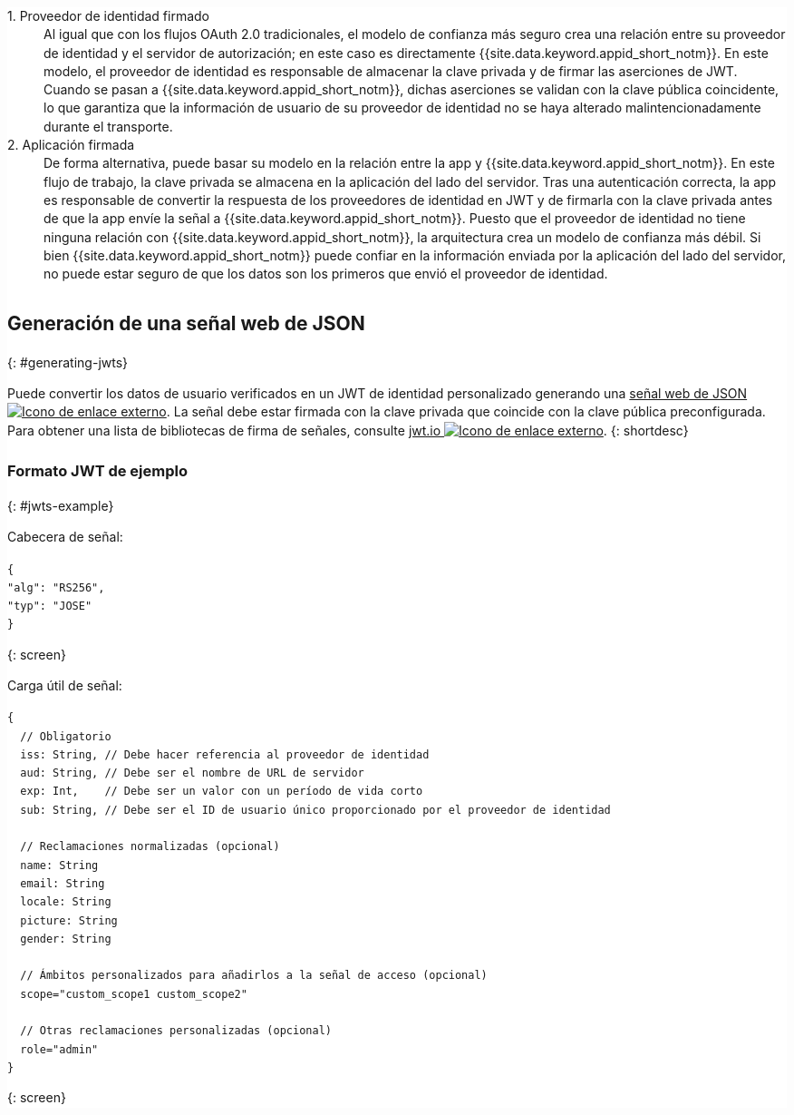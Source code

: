 <dl>
  <dt>1. Proveedor de identidad firmado</dt>
    <dd>Al igual que con los flujos OAuth 2.0 tradicionales, el modelo de confianza más seguro crea una relación entre su proveedor de identidad y el servidor de autorización; en este caso es directamente {{site.data.keyword.appid_short_notm}}. En este modelo, el proveedor de identidad es responsable de almacenar la clave privada y de firmar las aserciones de JWT. Cuando se pasan a {{site.data.keyword.appid_short_notm}}, dichas aserciones se validan con la clave pública coincidente, lo que garantiza que la información de usuario de su proveedor de identidad no se haya alterado malintencionadamente durante el transporte.</dd>
  <dt>2. Aplicación firmada</dt>
    <dd>De forma alternativa, puede basar su modelo en la relación entre la app y {{site.data.keyword.appid_short_notm}}. En este flujo de trabajo, la clave privada se almacena en la aplicación del lado del servidor. Tras una autenticación correcta, la app es responsable de convertir la respuesta de los proveedores de identidad en JWT y de firmarla con la clave privada antes de que la app envíe la señal a {{site.data.keyword.appid_short_notm}}. Puesto que el proveedor de identidad no tiene ninguna relación con {{site.data.keyword.appid_short_notm}}, la arquitectura crea un modelo de confianza más débil. Si bien {{site.data.keyword.appid_short_notm}} puede confiar en la información enviada por la aplicación del lado del servidor, no puede estar seguro de que los datos son los primeros que envió el proveedor de identidad.</dd>
</dl>


## Generación de una señal web de JSON
{: #generating-jwts}

Puede convertir los datos de usuario verificados en un JWT de identidad personalizado generando una <a href="https://tools.ietf.org/html/rfc7515" target="blank">señal web de JSON <img src="../../icons/launch-glyph.svg" alt="Icono de enlace externo"></a>. La señal debe estar firmada con la clave privada que coincide con la clave pública preconfigurada. Para obtener una lista de bibliotecas de firma de señales, consulte <a href="https://jwt.io/" target="blank">jwt.io <img src="../../icons/launch-glyph.svg" alt="Icono de enlace externo"></a>.
{: shortdesc}

### Formato JWT de ejemplo
{: #jwts-example}

Cabecera de señal:
  ```
  {
  "alg": "RS256",
  "typ": "JOSE"
  }
  ```
  {: screen}

Carga útil de señal:
  ```
  {
    // Obligatorio
    iss: String, // Debe hacer referencia al proveedor de identidad
    aud: String, // Debe ser el nombre de URL de servidor
    exp: Int,    // Debe ser un valor con un período de vida corto
    sub: String, // Debe ser el ID de usuario único proporcionado por el proveedor de identidad

    // Reclamaciones normalizadas (opcional)
    name: String
    email: String
    locale: String
    picture: String
    gender: String

    // Ámbitos personalizados para añadirlos a la señal de acceso (opcional)
    scope="custom_scope1 custom_scope2"

    // Otras reclamaciones personalizadas (opcional)
    role="admin"
  }
  ```
  {: screen}
